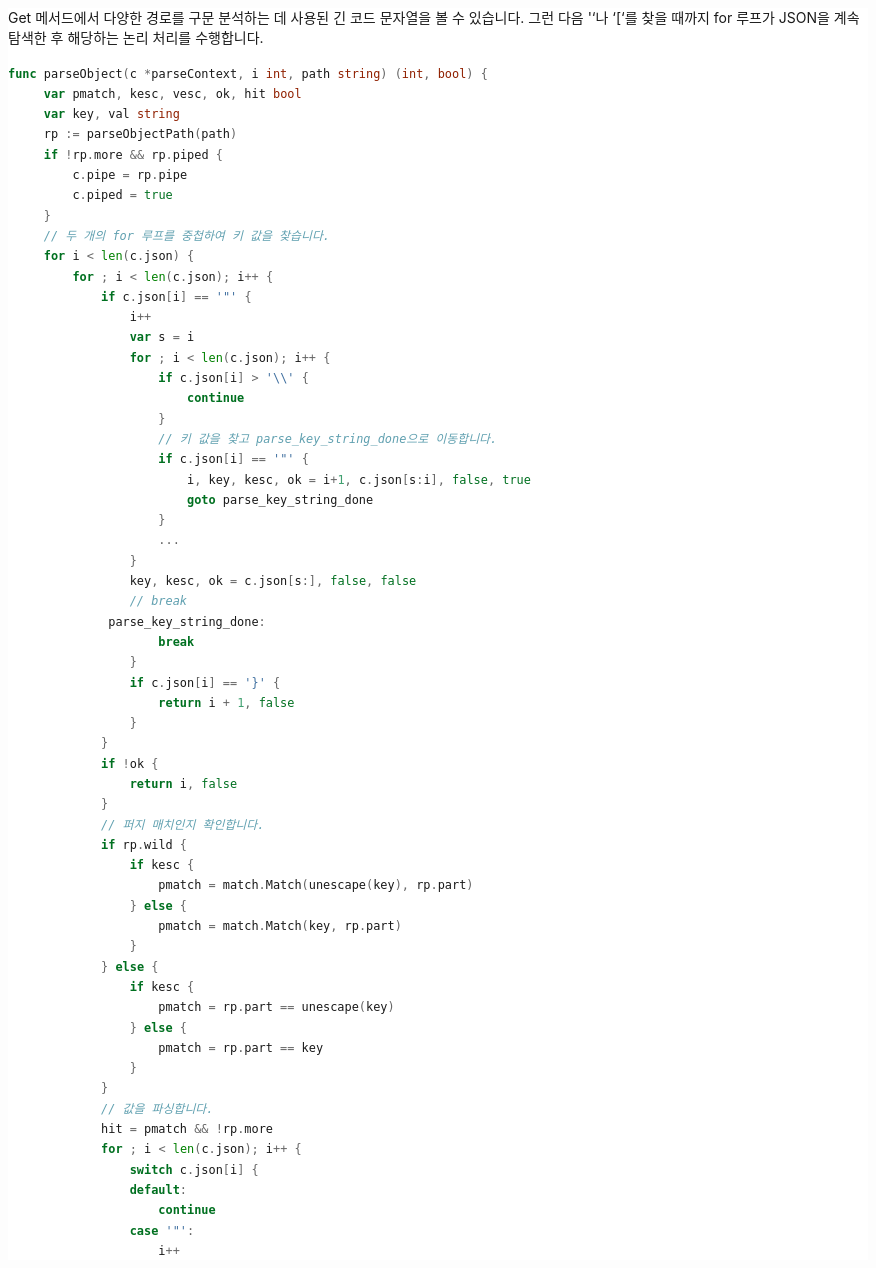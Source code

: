 Get 메서드에서 다양한 경로를 구문 분석하는 데 사용된 긴 코드 문자열을 볼 수 있습니다. 그런 다음 '‘나 ‘[‘를 찾을 때까지 for 루프가 JSON을 계속 탐색한 후 해당하는 논리 처리를 수행합니다.

<div class="content-ad"></div>

```go
func parseObject(c *parseContext, i int, path string) (int, bool) {
     var pmatch, kesc, vesc, ok, hit bool
     var key, val string
     rp := parseObjectPath(path)
     if !rp.more && rp.piped {
         c.pipe = rp.pipe
         c.piped = true
     }
     // 두 개의 for 루프를 중첩하여 키 값을 찾습니다.
     for i < len(c.json) {
         for ; i < len(c.json); i++ {
             if c.json[i] == '"' {
                 i++
                 var s = i
                 for ; i < len(c.json); i++ {
                     if c.json[i] > '\\' {
                         continue
                     }
                     // 키 값을 찾고 parse_key_string_done으로 이동합니다.
                     if c.json[i] == '"' {
                         i, key, kesc, ok = i+1, c.json[s:i], false, true
                         goto parse_key_string_done
                     }
                     ...
                 }
                 key, kesc, ok = c.json[s:], false, false
                 // break
              parse_key_string_done:
                     break
                 }
                 if c.json[i] == '}' {
                     return i + 1, false
                 }
             }
             if !ok {
                 return i, false
             }
             // 퍼지 매치인지 확인합니다.
             if rp.wild {
                 if kesc {
                     pmatch = match.Match(unescape(key), rp.part)
                 } else {
                     pmatch = match.Match(key, rp.part)
                 }
             } else {
                 if kesc {
                     pmatch = rp.part == unescape(key)
                 } else {
                     pmatch = rp.part == key
                 }
             }
             // 값을 파싱합니다.
             hit = pmatch && !rp.more
             for ; i < len(c.json); i++ {
                 switch c.json[i] {
                 default:
                     continue
                 case '"':
                     i++
```